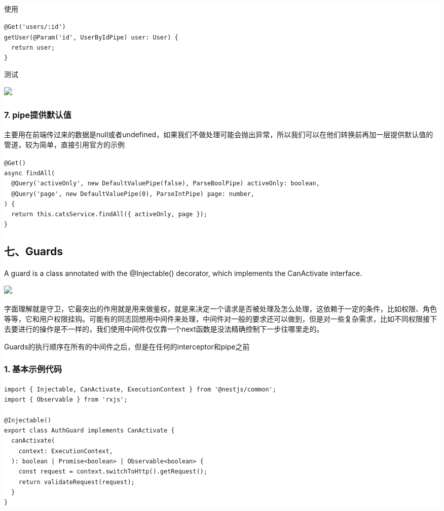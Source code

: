 使用

```
@Get('users/:id')
getUser(@Param('id', UserByIdPipe) user: User) {
  return user;
}
```

测试

![](https://p3-juejin.byteimg.com/tos-cn-i-k3u1fbpfcp/695b8739bce240d8b338c6a4029b7fff~tplv-k3u1fbpfcp-zoom-1.image)

### 7. pipe提供默认值

主要用在前端传过来的数据是null或者undefined，如果我们不做处理可能会抛出异常，所以我们可以在他们转换前再加一层提供默认值的管道，较为简单，直接引用官方的示例

```
@Get()
async findAll(
  @Query('activeOnly', new DefaultValuePipe(false), ParseBoolPipe) activeOnly: boolean,
  @Query('page', new DefaultValuePipe(0), ParseIntPipe) page: number,
) {
  return this.catsService.findAll({ activeOnly, page });
}
```
## 七、Guards

A guard is a class annotated with the @Injectable() decorator, which implements the CanActivate interface.

![](https://p3-juejin.byteimg.com/tos-cn-i-k3u1fbpfcp/bd51a71392a74fc08dab8ae87b427011~tplv-k3u1fbpfcp-zoom-1.image)

字面理解就是守卫，它最突出的作用就是用来做鉴权，就是来决定一个请求是否被处理及怎么处理，这依赖于一定的条件，比如权限、角色等等，它和用户权限挂钩。可能有的同志回想用中间件来处理，中间件对一般的要求还可以做到，但是对一些复杂需求，比如不同权限接下去要进行的操作是不一样的，我们使用中间件仅仅靠一个next函数是没法精确控制下一步往哪里走的。

Guards的执行顺序在所有的中间件之后，但是在任何的interceptor和pipe之前

### 1. 基本示例代码

```
import { Injectable, CanActivate, ExecutionContext } from '@nestjs/common';
import { Observable } from 'rxjs';

@Injectable()
export class AuthGuard implements CanActivate {
  canActivate(
    context: ExecutionContext,
  ): boolean | Promise<boolean> | Observable<boolean> {
    const request = context.switchToHttp().getRequest();
    return validateRequest(request);
  }
}
```
